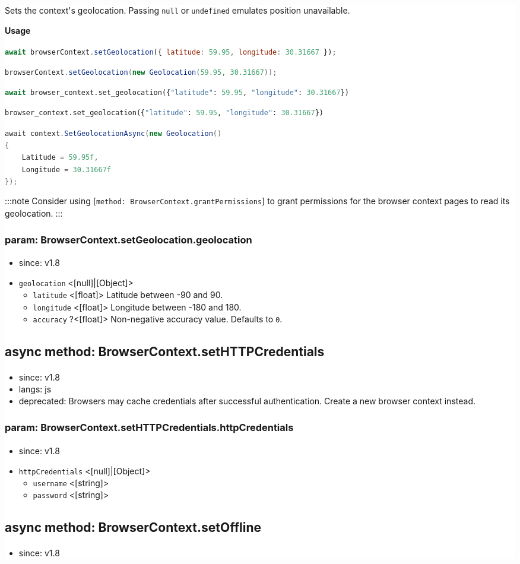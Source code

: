 Sets the context's geolocation. Passing `null` or `undefined` emulates position unavailable.

**Usage**

```js
await browserContext.setGeolocation({ latitude: 59.95, longitude: 30.31667 });
```

```java
browserContext.setGeolocation(new Geolocation(59.95, 30.31667));
```

```python async
await browser_context.set_geolocation({"latitude": 59.95, "longitude": 30.31667})
```

```python sync
browser_context.set_geolocation({"latitude": 59.95, "longitude": 30.31667})
```

```csharp
await context.SetGeolocationAsync(new Geolocation()
{
    Latitude = 59.95f,
    Longitude = 30.31667f
});
```

:::note
Consider using [`method: BrowserContext.grantPermissions`] to grant permissions for the browser context pages to read
its geolocation.
:::

### param: BrowserContext.setGeolocation.geolocation
* since: v1.8
- `geolocation` <[null]|[Object]>
  - `latitude` <[float]> Latitude between -90 and 90.
  - `longitude` <[float]> Longitude between -180 and 180.
  - `accuracy` ?<[float]> Non-negative accuracy value. Defaults to `0`.

## async method: BrowserContext.setHTTPCredentials
* since: v1.8
* langs: js
* deprecated: Browsers may cache credentials after successful authentication. Create a new browser context instead.

### param: BrowserContext.setHTTPCredentials.httpCredentials
* since: v1.8
- `httpCredentials` <[null]|[Object]>
  - `username` <[string]>
  - `password` <[string]>

## async method: BrowserContext.setOffline
* since: v1.8
